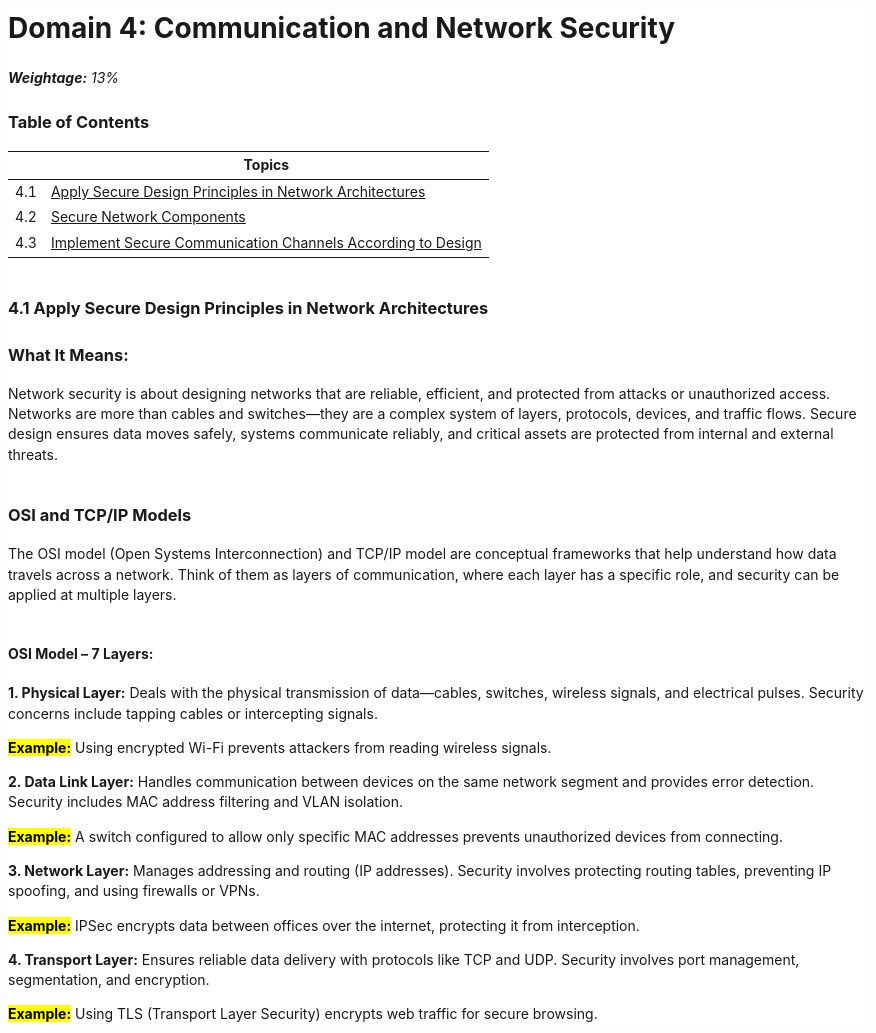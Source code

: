 # Domain 4: Communication and Network Security
**_Weightage:_** _13%_

### Table of Contents

|     | Topics                                                                                                                         |
| --- | ------------------------------------------------------------------------------------------------------------------------------ |
| 4.1 | [Apply Secure Design Principles in Network Architectures](#41-apply-secure-design-principles-in-network-architectures)         |
| 4.2 | [Secure Network Components](#42-secure-network-components)                                                                     |
| 4.3 | [Implement Secure Communication Channels According to Design](#43-implement-secure-communication-channels-according-to-design) |


#
### 4.1 Apply Secure Design Principles in Network Architectures

### What It Means:
Network security is about designing networks that are reliable, efficient, and protected from attacks or unauthorized access. Networks are more than cables and switches—they are a complex system of layers, protocols, devices, and traffic flows. Secure design ensures data moves safely, systems communicate reliably, and critical assets are protected from internal and external threats.
#
### OSI and TCP/IP Models

The OSI model (Open Systems Interconnection) and TCP/IP model are conceptual frameworks that help understand how data travels across a network. Think of them as layers of communication, where each layer has a specific role, and security can be applied at multiple layers.
#
#### OSI Model – 7 Layers:

**1. Physical Layer:** Deals with the physical transmission of data—cables, switches, wireless signals, and electrical pulses. Security concerns include tapping cables or intercepting signals.

<mark>**Example:**</mark>  Using encrypted Wi-Fi prevents attackers from reading wireless signals.

**2. Data Link Layer:** Handles communication between devices on the same network segment and provides error detection. Security includes MAC address filtering and VLAN isolation.

<mark>**Example:**</mark>  A switch configured to allow only specific MAC addresses prevents unauthorized devices from connecting.

**3. Network Layer:** Manages addressing and routing (IP addresses). Security involves protecting routing tables, preventing IP spoofing, and using firewalls or VPNs.

<mark>**Example:**</mark>  IPSec encrypts data between offices over the internet, protecting it from interception.

**4. Transport Layer:** Ensures reliable data delivery with protocols like TCP and UDP. Security involves port management, segmentation, and encryption.

<mark>**Example:**</mark>  Using TLS (Transport Layer Security) encrypts web traffic for secure browsing.
